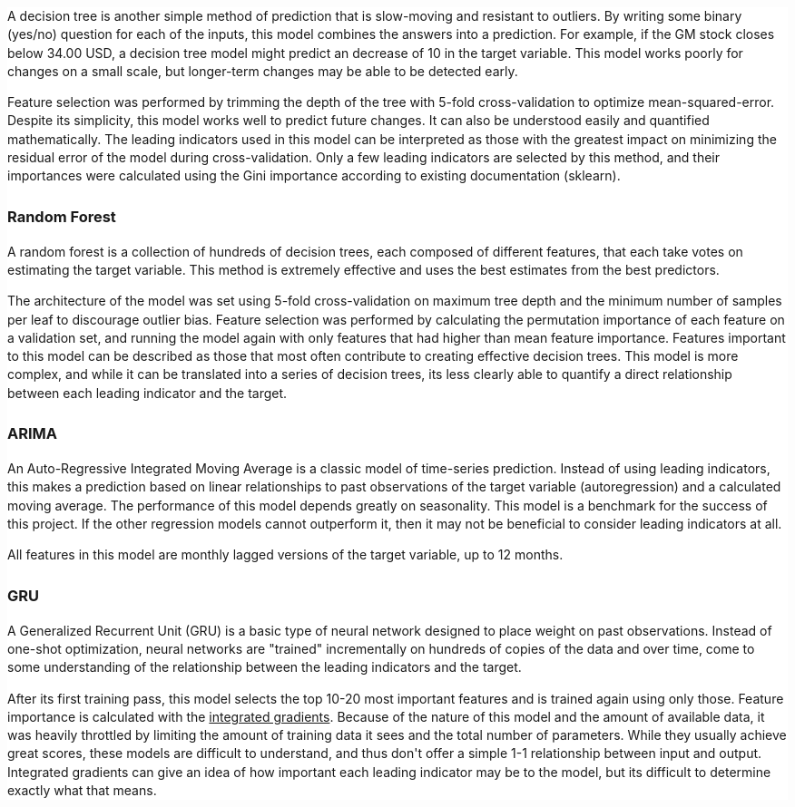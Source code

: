 A decision tree is another simple method of prediction that is slow-moving and resistant to outliers. By writing some binary (yes/no) question for each of the inputs, this model combines the answers into a prediction. For example, if the GM stock closes below 34.00 USD, a decision tree model might predict an decrease of 10 in the target variable. This model works poorly for changes on a small scale, but longer-term changes may be able to be detected early.

Feature selection was performed by trimming the depth of the tree with 5-fold cross-validation to optimize mean-squared-error. Despite its simplicity, this model works well to predict future changes. It can also be understood easily and quantified mathematically. The leading indicators used in this model can be interpreted as those with the greatest impact on minimizing the residual error of the model during cross-validation. Only a few leading indicators are selected by this method, and their importances were calculated using the Gini importance according to existing documentation (sklearn).

### Random Forest

A random forest is a collection of hundreds of decision trees, each composed of different features, that each take votes on estimating the target variable. This method is extremely effective and uses the best estimates from the best predictors.

The architecture of the model was set using 5-fold cross-validation on maximum tree depth and the minimum  number of samples per leaf to discourage outlier bias. Feature selection was performed by calculating the permutation importance of each feature on a validation set, and running the model again with only features that had higher than mean feature importance. Features important to this model can be described as those that most often contribute to creating effective decision trees. This model is more complex, and while it can be translated into a series of decision trees, its less clearly able to quantify a direct relationship between each leading indicator and the target.

### ARIMA

An Auto-Regressive Integrated Moving Average is a classic model of time-series prediction. Instead of using leading indicators, this makes a prediction based on linear relationships to past observations of the target variable (autoregression) and a calculated moving average. The performance of this model depends greatly on seasonality. This model is a benchmark for the success of this project. If the other regression models cannot outperform it, then it may not be beneficial to consider leading indicators at all.

All features in this model are monthly lagged versions of the target variable, up to 12 months.

### GRU

A Generalized Recurrent Unit (GRU) is a basic type of neural network designed to place weight on past observations. Instead of one-shot optimization, neural networks are "trained" incrementally on hundreds of copies of the data and over time, come to some understanding of the relationship between the leading indicators and the target.

After its first training pass, this model selects the top 10-20 most important features and is trained again using only those. Feature importance is calculated with the [integrated gradients](https://www.tensorflow.org/tutorials/interpretability/integrated_gradients). Because of the nature of this model and the amount of available data, it was heavily throttled by limiting the amount of training data it sees and the total number of parameters. While they usually achieve great scores, these models are difficult to understand, and thus don't offer a simple 1-1 relationship between input and output. Integrated gradients can give an idea of how important each leading indicator may be to the model, but its difficult to determine exactly what that means.
